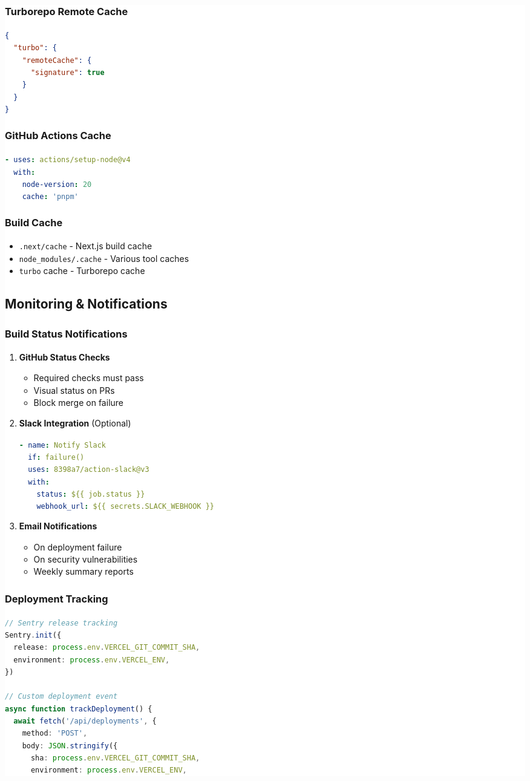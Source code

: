 ### Turborepo Remote Cache
```json
{
  "turbo": {
    "remoteCache": {
      "signature": true
    }
  }
}
```

### GitHub Actions Cache
```yaml
- uses: actions/setup-node@v4
  with:
    node-version: 20
    cache: 'pnpm'
```

### Build Cache
- `.next/cache` - Next.js build cache
- `node_modules/.cache` - Various tool caches
- `turbo` cache - Turborepo cache

## Monitoring & Notifications

### Build Status Notifications

1. **GitHub Status Checks**
   - Required checks must pass
   - Visual status on PRs
   - Block merge on failure

2. **Slack Integration** (Optional)
   ```yaml
   - name: Notify Slack
     if: failure()
     uses: 8398a7/action-slack@v3
     with:
       status: ${{ job.status }}
       webhook_url: ${{ secrets.SLACK_WEBHOOK }}
   ```

3. **Email Notifications**
   - On deployment failure
   - On security vulnerabilities
   - Weekly summary reports

### Deployment Tracking

```typescript
// Sentry release tracking
Sentry.init({
  release: process.env.VERCEL_GIT_COMMIT_SHA,
  environment: process.env.VERCEL_ENV,
})

// Custom deployment event
async function trackDeployment() {
  await fetch('/api/deployments', {
    method: 'POST',
    body: JSON.stringify({
      sha: process.env.VERCEL_GIT_COMMIT_SHA,
      environment: process.env.VERCEL_ENV,
```